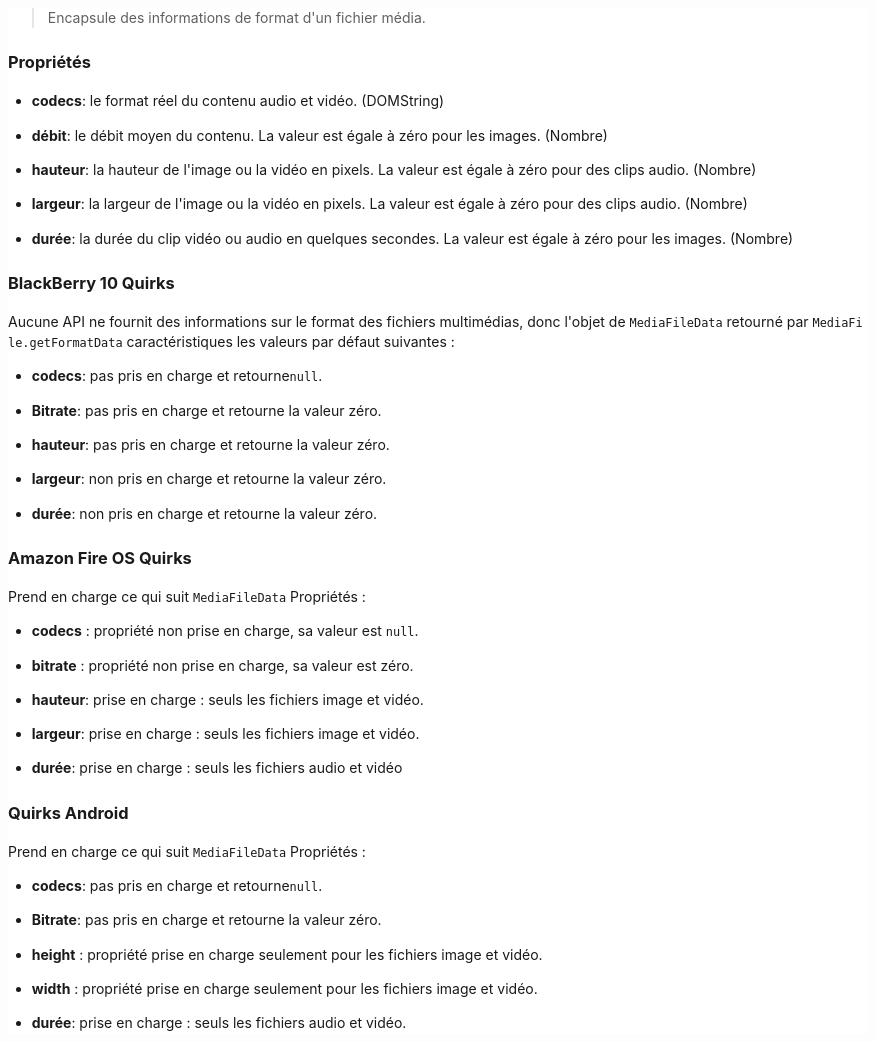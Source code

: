 > Encapsule des informations de format d'un fichier média.

### Propriétés

*   **codecs**: le format réel du contenu audio et vidéo. (DOMString)

*   **débit**: le débit moyen du contenu. La valeur est égale à zéro pour les images. (Nombre)

*   **hauteur**: la hauteur de l'image ou la vidéo en pixels. La valeur est égale à zéro pour des clips audio. (Nombre)

*   **largeur**: la largeur de l'image ou la vidéo en pixels. La valeur est égale à zéro pour des clips audio. (Nombre)

*   **durée**: la durée du clip vidéo ou audio en quelques secondes. La valeur est égale à zéro pour les images. (Nombre)

### BlackBerry 10 Quirks

Aucune API ne fournit des informations sur le format des fichiers multimédias, donc l'objet de `MediaFileData` retourné par `MediaFile.getFormatData` caractéristiques les valeurs par défaut suivantes :

*   **codecs**: pas pris en charge et retourne`null`.

*   **Bitrate**: pas pris en charge et retourne la valeur zéro.

*   **hauteur**: pas pris en charge et retourne la valeur zéro.

*   **largeur**: non pris en charge et retourne la valeur zéro.

*   **durée**: non pris en charge et retourne la valeur zéro.

### Amazon Fire OS Quirks

Prend en charge ce qui suit `MediaFileData` Propriétés :

*   **codecs** : propriété non prise en charge, sa valeur est `null`.

*   **bitrate** : propriété non prise en charge, sa valeur est zéro.

*   **hauteur**: prise en charge : seuls les fichiers image et vidéo.

*   **largeur**: prise en charge : seuls les fichiers image et vidéo.

*   **durée**: prise en charge : seuls les fichiers audio et vidéo

### Quirks Android

Prend en charge ce qui suit `MediaFileData` Propriétés :

*   **codecs**: pas pris en charge et retourne`null`.

*   **Bitrate**: pas pris en charge et retourne la valeur zéro.

*   **height** : propriété prise en charge seulement pour les fichiers image et vidéo.

*   **width** : propriété prise en charge seulement pour les fichiers image et vidéo.

*   **durée**: prise en charge : seuls les fichiers audio et vidéo.
